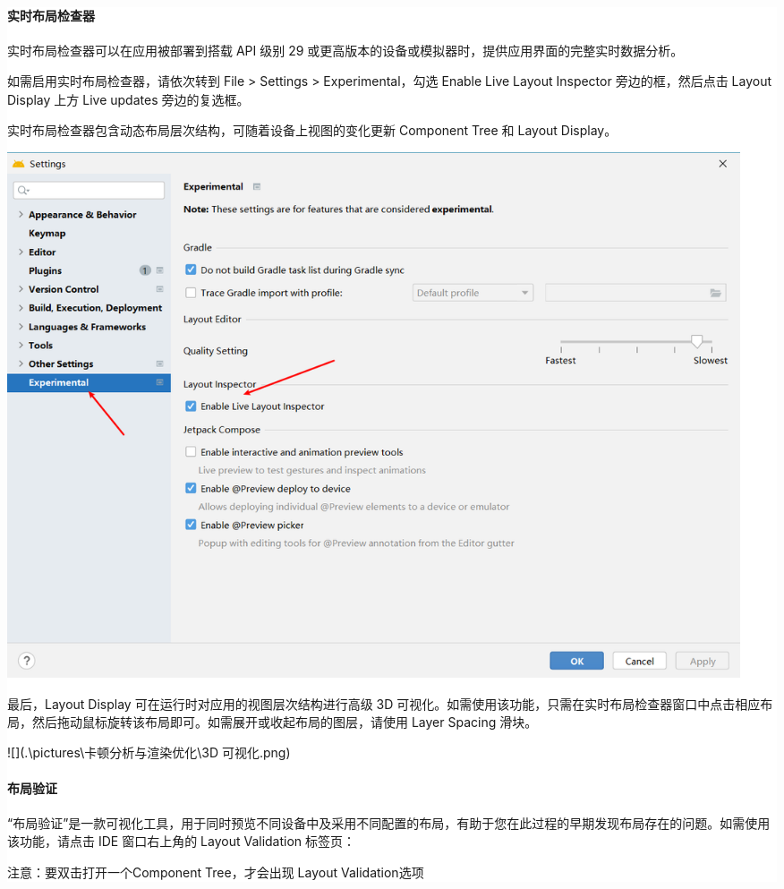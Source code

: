 #### 实时布局检查器

实时布局检查器可以在应用被部署到搭载 API 级别 29 或更高版本的设备或模拟器时，提供应用界面的完整实时数据分析。

如需启用实时布局检查器，请依次转到 File > Settings > Experimental，勾选 Enable Live Layout Inspector 旁边的框，然后点击 Layout Display 上方 Live updates 旁边的复选框。

实时布局检查器包含动态布局层次结构，可随着设备上视图的变化更新 Component Tree 和 Layout Display。

<img src=".\pictures\卡顿分析与渲染优化\Live updates.png" style="zoom:80%;" />

最后，Layout Display 可在运行时对应用的视图层次结构进行高级 3D 可视化。如需使用该功能，只需在实时布局检查器窗口中点击相应布局，然后拖动鼠标旋转该布局即可。如需展开或收起布局的图层，请使用 Layer Spacing 滑块。

![](.\pictures\卡顿分析与渲染优化\3D 可视化.png)


#### 布局验证

“布局验证”是一款可视化工具，用于同时预览不同设备中及采用不同配置的布局，有助于您在此过程的早期发现布局存在的问题。如需使用该功能，请点击 IDE 窗口右上角的 Layout Validation 标签页：

注意：要双击打开一个Component Tree，才会出现 Layout Validation选项
